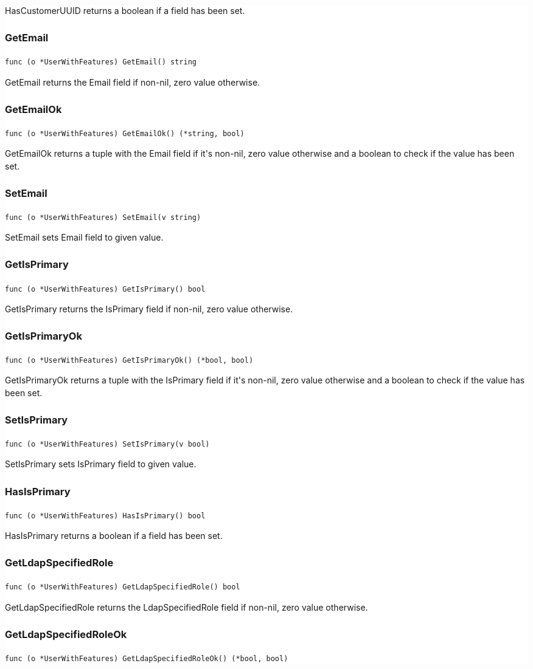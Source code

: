 HasCustomerUUID returns a boolean if a field has been set.

### GetEmail

`func (o *UserWithFeatures) GetEmail() string`

GetEmail returns the Email field if non-nil, zero value otherwise.

### GetEmailOk

`func (o *UserWithFeatures) GetEmailOk() (*string, bool)`

GetEmailOk returns a tuple with the Email field if it's non-nil, zero value otherwise
and a boolean to check if the value has been set.

### SetEmail

`func (o *UserWithFeatures) SetEmail(v string)`

SetEmail sets Email field to given value.


### GetIsPrimary

`func (o *UserWithFeatures) GetIsPrimary() bool`

GetIsPrimary returns the IsPrimary field if non-nil, zero value otherwise.

### GetIsPrimaryOk

`func (o *UserWithFeatures) GetIsPrimaryOk() (*bool, bool)`

GetIsPrimaryOk returns a tuple with the IsPrimary field if it's non-nil, zero value otherwise
and a boolean to check if the value has been set.

### SetIsPrimary

`func (o *UserWithFeatures) SetIsPrimary(v bool)`

SetIsPrimary sets IsPrimary field to given value.

### HasIsPrimary

`func (o *UserWithFeatures) HasIsPrimary() bool`

HasIsPrimary returns a boolean if a field has been set.

### GetLdapSpecifiedRole

`func (o *UserWithFeatures) GetLdapSpecifiedRole() bool`

GetLdapSpecifiedRole returns the LdapSpecifiedRole field if non-nil, zero value otherwise.

### GetLdapSpecifiedRoleOk

`func (o *UserWithFeatures) GetLdapSpecifiedRoleOk() (*bool, bool)`

